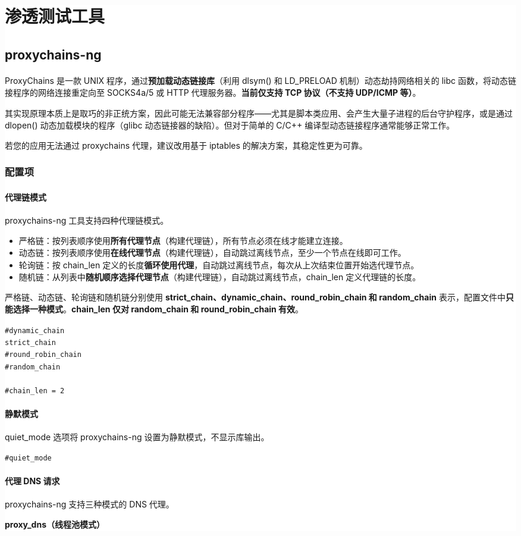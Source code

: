# 渗透测试工具



## proxychains-ng

ProxyChains 是一款 UNIX 程序，通过**预加载动态链接库**（利用 dlsym() 和 LD_PRELOAD 机制）动态劫持网络相关的 libc 函数，将动态链接程序的网络连接重定向至 SOCKS4a/5 或 HTTP 代理服务器。**当前仅支持 TCP 协议（不支持 UDP/ICMP 等）**。

其实现原理本质上是取巧的非正统方案，因此可能无法兼容部分程序——尤其是脚本类应用、会产生大量子进程的后台守护程序，或是通过 dlopen() 动态加载模块的程序（glibc 动态链接器的缺陷）。但对于简单的 C/C++ 编译型动态链接程序通常能够正常工作。

若您的应用无法通过 proxychains 代理，建议改用基于 iptables 的解决方案，其稳定性更为可靠。



### 配置项

#### 代理链模式

proxychains-ng 工具支持四种代理链模式。

- 严格链：按列表顺序使用**所有代理节点**（构建代理链），所有节点必须在线才能建立连接。
- 动态链：按列表顺序使用**在线代理节点**（构建代理链），自动跳过离线节点，至少一个节点在线即可工作。
- 轮询链：按 chain_len 定义的长度**循环使用代理**，自动跳过离线节点，每次从上次结束位置开始选代理节点。
- 随机链：从列表中**随机顺序选择代理节点**（构建代理链），自动跳过离线节点，chain_len 定义代理链的长度。



严格链、动态链、轮询链和随机链分别使用 **strict_chain、dynamic_chain、round_robin_chain 和 random_chain** 表示，配置文件中**只能选择一种模式**。**chain_len 仅对 random_chain 和 round_robin_chain 有效**。

```
#dynamic_chain
strict_chain
#round_robin_chain
#random_chain

#chain_len = 2
```



#### 静默模式

quiet_mode 选项将 proxychains-ng 设置为静默模式，不显示库输出。

```
#quiet_mode
```



#### 代理 DNS 请求

proxychains-ng 支持三种模式的 DNS 代理。

**proxy_dns（线程池模式）**
